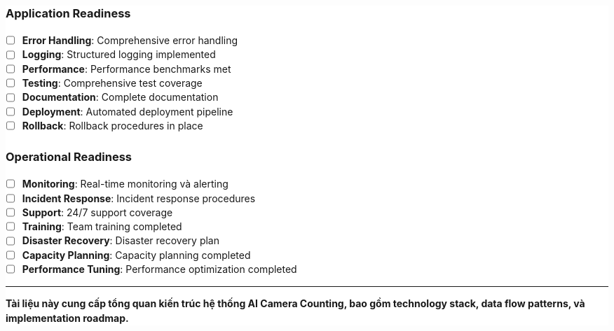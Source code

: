 ### Application Readiness
- [ ] **Error Handling**: Comprehensive error handling
- [ ] **Logging**: Structured logging implemented
- [ ] **Performance**: Performance benchmarks met
- [ ] **Testing**: Comprehensive test coverage
- [ ] **Documentation**: Complete documentation
- [ ] **Deployment**: Automated deployment pipeline
- [ ] **Rollback**: Rollback procedures in place

### Operational Readiness
- [ ] **Monitoring**: Real-time monitoring và alerting
- [ ] **Incident Response**: Incident response procedures
- [ ] **Support**: 24/7 support coverage
- [ ] **Training**: Team training completed
- [ ] **Disaster Recovery**: Disaster recovery plan
- [ ] **Capacity Planning**: Capacity planning completed
- [ ] **Performance Tuning**: Performance optimization completed

---

**Tài liệu này cung cấp tổng quan kiến trúc hệ thống AI Camera Counting, bao gồm technology stack, data flow patterns, và implementation roadmap.** 